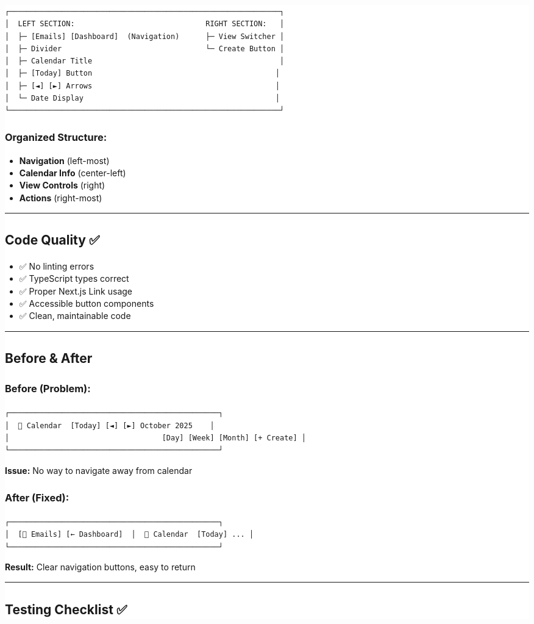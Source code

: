 ```
┌──────────────────────────────────────────────────────────────┐
│  LEFT SECTION:                              RIGHT SECTION:   │
│  ├─ [Emails] [Dashboard]  (Navigation)      ├─ View Switcher │
│  ├─ Divider                                 └─ Create Button │
│  ├─ Calendar Title                                           │
│  ├─ [Today] Button                                          │
│  ├─ [◄] [►] Arrows                                          │
│  └─ Date Display                                            │
└──────────────────────────────────────────────────────────────┘
```

### Organized Structure:
- **Navigation** (left-most)
- **Calendar Info** (center-left)
- **View Controls** (right)
- **Actions** (right-most)

---

## Code Quality ✅

- ✅ No linting errors
- ✅ TypeScript types correct
- ✅ Proper Next.js Link usage
- ✅ Accessible button components
- ✅ Clean, maintainable code

---

## Before & After

### Before (Problem):
```
┌────────────────────────────────────────────────┐
│  📅 Calendar  [Today] [◄] [►] October 2025    │
│                                   [Day] [Week] [Month] [+ Create] │
└────────────────────────────────────────────────┘
```
**Issue:** No way to navigate away from calendar

### After (Fixed):
```
┌────────────────────────────────────────────────┐
│  [📧 Emails] [← Dashboard]  │  📅 Calendar  [Today] ... │
└────────────────────────────────────────────────┘
```
**Result:** Clear navigation buttons, easy to return

---

## Testing Checklist ✅
